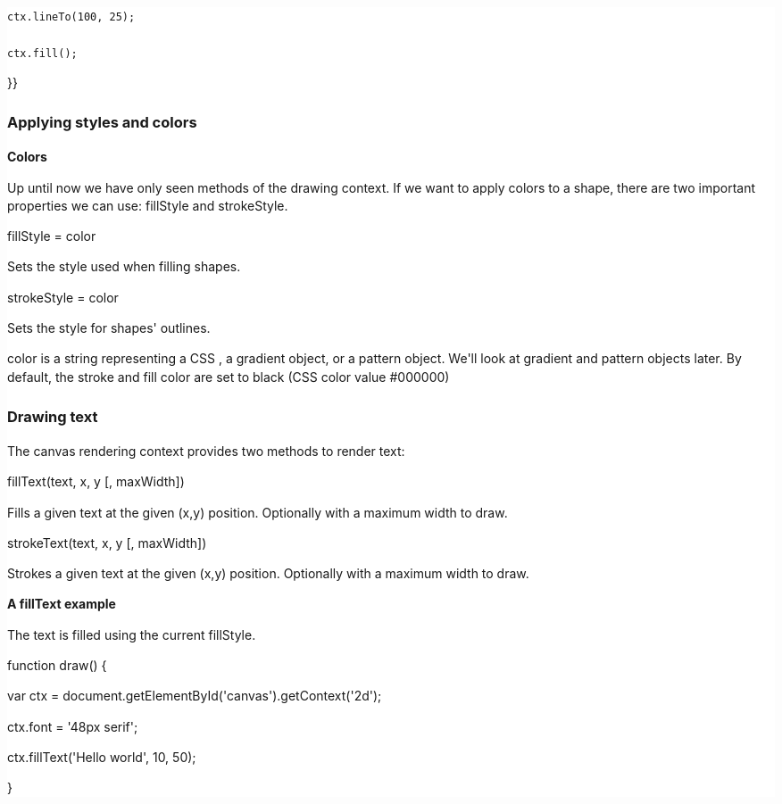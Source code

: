     ctx.lineTo(100, 25);
    
    ctx.fill();
  }}
  
  ### Applying styles and colors
  **Colors**
  
Up until now we have only seen methods of the drawing context. If we want to apply colors to a shape, there are two important properties we can use: fillStyle and strokeStyle.

fillStyle = color

Sets the style used when filling shapes.

strokeStyle = color

Sets the style for shapes' outlines.

color is a string representing a CSS <color>, a gradient object, or a pattern object. We'll look at gradient and pattern objects later. By default, the stroke and fill color are set to black (CSS color value #000000)

### Drawing text
The canvas rendering context provides two methods to render text:

fillText(text, x, y [, maxWidth])

Fills a given text at the given (x,y) position. Optionally with a maximum width to draw.

strokeText(text, x, y [, maxWidth])

Strokes a given text at the given (x,y) position. Optionally with a maximum width to draw.

**A fillText example**

The text is filled using the current fillStyle.

function draw() {

  var ctx = document.getElementById('canvas').getContext('2d');
  
  ctx.font = '48px serif';
  
  ctx.fillText('Hello world', 10, 50);
  
}


















